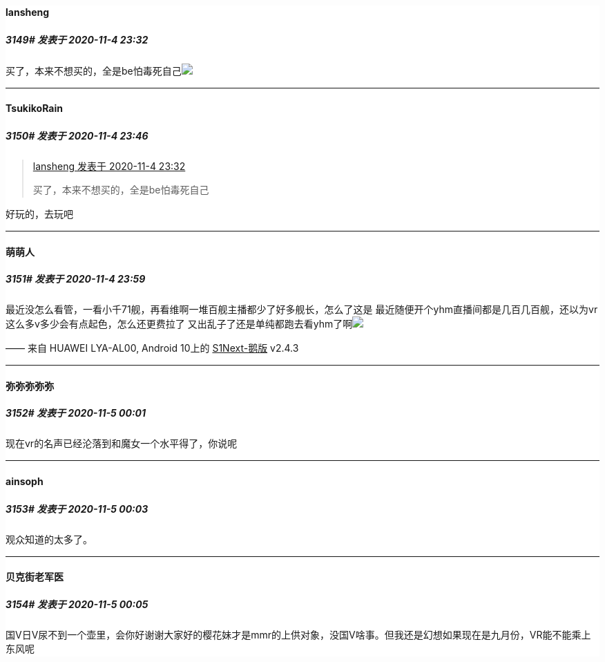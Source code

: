 ####  lansheng  
##### 3149#       发表于 2020-11-4 23:32


买了，本来不想买的，全是be怕毒死自己<img src="https://static.saraba1st.com/image/smiley/face2017/138.png" referrerpolicy="no-referrer">


-----

####  TsukikoRain  
##### 3150#       发表于 2020-11-4 23:46


<blockquote><a href="httphttps://bbs.saraba1st.com/2b/forum.php?mod=redirect&amp;goto=findpost&amp;pid=49283719&amp;ptid=1969041" target="_blank">lansheng 发表于 2020-11-4 23:32</a>

买了，本来不想买的，全是be怕毒死自己</blockquote>
好玩的，去玩吧


-----

####  萌萌人  
##### 3151#       发表于 2020-11-4 23:59


最近没怎么看管，一看小千71舰，再看维啊一堆百舰主播都少了好多舰长，怎么了这是
最近随便开个yhm直播间都是几百几百舰，还以为vr这么多v多少会有点起色，怎么还更费拉了
又出乱子了还是单纯都跑去看yhm了啊<img src="https://static.saraba1st.com/image/smiley/face2017/003.png" referrerpolicy="no-referrer">

—— 来自 HUAWEI LYA-AL00, Android 10上的 [S1Next-鹅版](https://github.com/ykrank/S1-Next/releases) v2.4.3


-----

####  弥弥弥弥弥  
##### 3152#       发表于 2020-11-5 00:01


现在vr的名声已经沦落到和魔女一个水平得了，你说呢


-----

####  ainsoph  
##### 3153#       发表于 2020-11-5 00:03


观众知道的太多了。


-----

####  贝克街老军医  
##### 3154#       发表于 2020-11-5 00:05


国V日V尿不到一个壶里，会你好谢谢大家好的樱花妹才是mmr的上供对象，没国V啥事。但我还是幻想如果现在是九月份，VR能不能乘上东风呢
